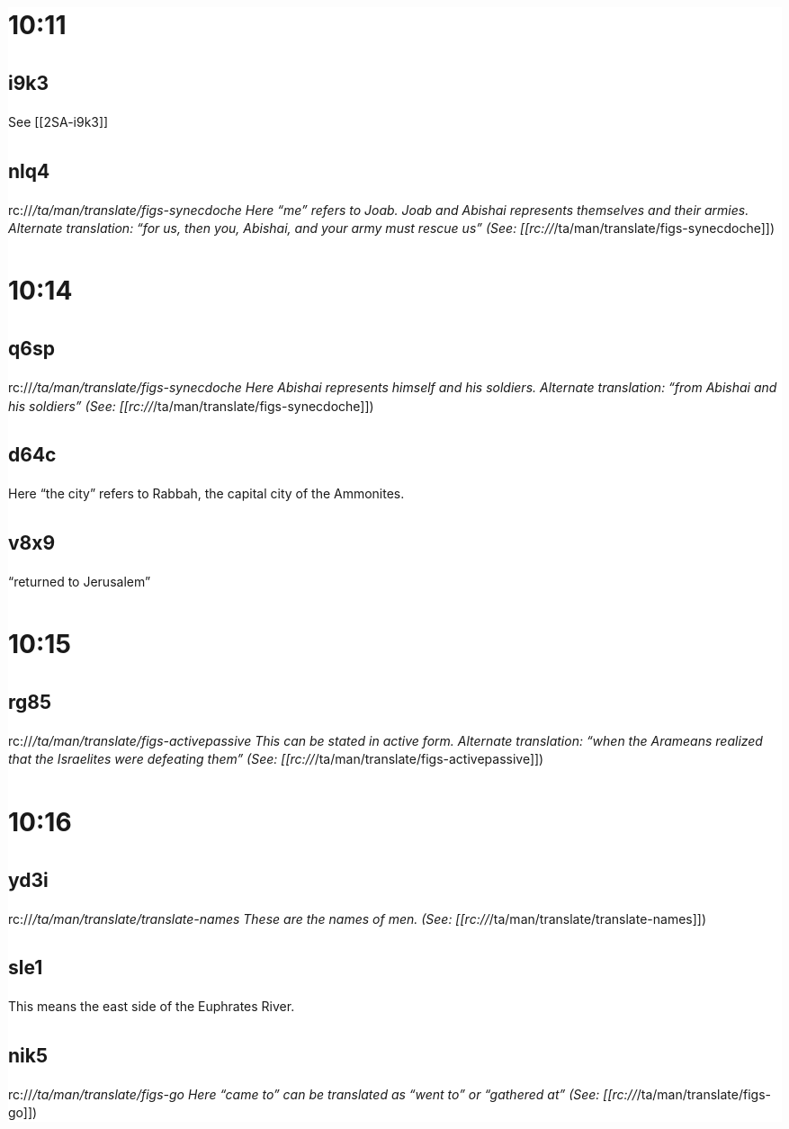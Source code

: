 # 10:11
## i9k3
See [[2SA-i9k3]]
## nlq4
rc://*/ta/man/translate/figs-synecdoche
Here “me” refers to Joab. Joab and Abishai represents themselves and their armies. Alternate translation: “for us, then you, Abishai, and your army must rescue us” (See: [[rc://*/ta/man/translate/figs-synecdoche]])

# 10:14
## q6sp
rc://*/ta/man/translate/figs-synecdoche
Here Abishai represents himself and his soldiers. Alternate translation: “from Abishai and his soldiers” (See: [[rc://*/ta/man/translate/figs-synecdoche]])

## d64c
Here “the city” refers to Rabbah, the capital city of the Ammonites.

## v8x9
“returned to Jerusalem”

# 10:15
## rg85
rc://*/ta/man/translate/figs-activepassive
This can be stated in active form. Alternate translation: “when the Arameans realized that the Israelites were defeating them” (See: [[rc://*/ta/man/translate/figs-activepassive]])

# 10:16
## yd3i
rc://*/ta/man/translate/translate-names
These are the names of men. (See: [[rc://*/ta/man/translate/translate-names]])

## sle1
This means the east side of the Euphrates River.

## nik5
rc://*/ta/man/translate/figs-go
Here “came to” can be translated as “went to” or “gathered at” (See: [[rc://*/ta/man/translate/figs-go]])
